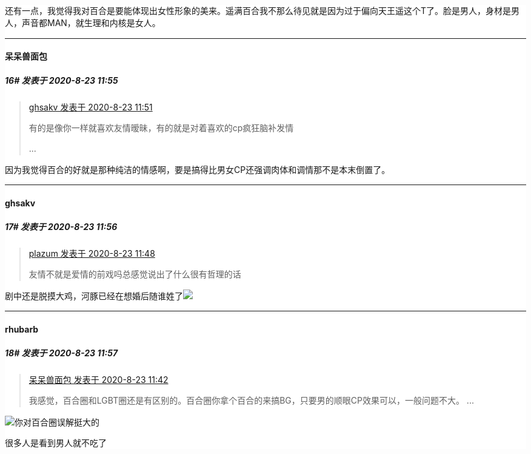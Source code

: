 


还有一点，我觉得我对百合是要能体现出女性形象的美来。遥满百合我不那么待见就是因为过于偏向天王遥这个T了。脸是男人，身材是男人，声音都MAN，就生理和内核是女人。







*****

####  呆呆兽面包  
##### 16#       发表于 2020-8-23 11:55



<blockquote><a href="httphttps://bbs.saraba1st.com/2b/forum.php?mod=redirect&amp;goto=findpost&amp;pid=48523962&amp;ptid=1956107" target="_blank">ghsakv 发表于 2020-8-23 11:51</a>

有的是像你一样就喜欢友情暧昧，有的就是对着喜欢的cp疯狂脑补发情

 ...</blockquote>
因为我觉得百合的好就是那种纯洁的情感啊，要是搞得比男女CP还强调肉体和调情那不是本末倒置了。







*****

####  ghsakv  
##### 17#       发表于 2020-8-23 11:56



<blockquote><a href="httphttps://bbs.saraba1st.com/2b/forum.php?mod=redirect&amp;goto=findpost&amp;pid=48523944&amp;ptid=1956107" target="_blank">plazum 发表于 2020-8-23 11:48</a>

友情不就是爱情的前戏吗总感觉说出了什么很有哲理的话</blockquote>
剧中还是脱摸大鸡，河豚已经在想婚后随谁姓了<img src="https://static.saraba1st.com/image/smiley/face2017/066.png" referrerpolicy="no-referrer">







*****

####  rhubarb  
##### 18#       发表于 2020-8-23 11:57



<blockquote><a href="httphttps://bbs.saraba1st.com/2b/forum.php?mod=redirect&amp;goto=findpost&amp;pid=48523898&amp;ptid=1956107" target="_blank">呆呆兽面包 发表于 2020-8-23 11:42</a>

我感觉，百合圈和LGBT圈还是有区别的。百合圈你拿个百合的来搞BG，只要男的顺眼CP效果可以，一般问题不大。 ...</blockquote>
<img src="https://static.saraba1st.com/image/smiley/face2017/002.png" referrerpolicy="no-referrer">你对百合圈误解挺大的

很多人是看到男人就不吃了
